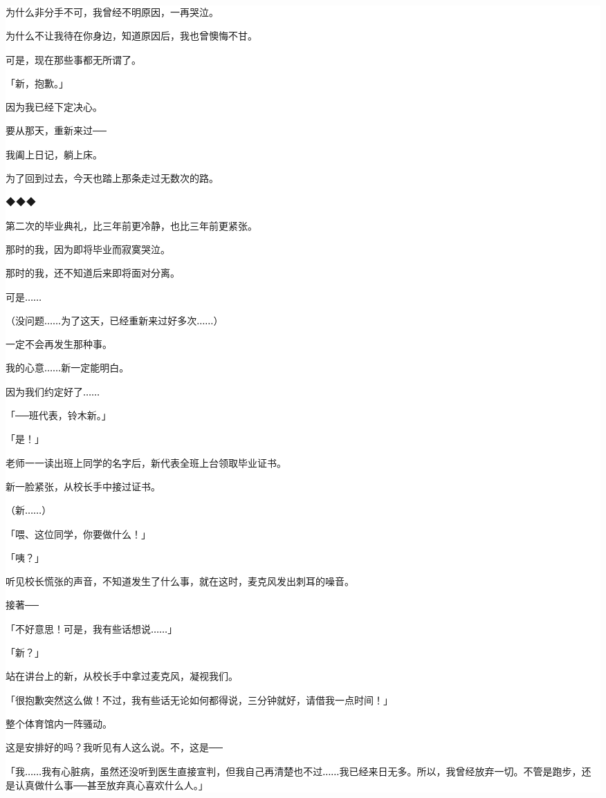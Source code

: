 为什么非分手不可，我曾经不明原因，一再哭泣。

为什么不让我待在你身边，知道原因后，我也曾懊悔不甘。

可是，现在那些事都无所谓了。

「新，抱歉。」

因为我已经下定决心。

要从那天，重新来过──

我阖上日记，躺上床。

为了回到过去，今天也踏上那条走过无数次的路。

◆◆◆

第二次的毕业典礼，比三年前更冷静，也比三年前更紧张。

那时的我，因为即将毕业而寂寞哭泣。

那时的我，还不知道后来即将面对分离。

可是……

（没问题……为了这天，已经重新来过好多次……）

一定不会再发生那种事。

我的心意……新一定能明白。

因为我们约定好了……

「──班代表，铃木新。」

「是！」

老师一一读出班上同学的名字后，新代表全班上台领取毕业证书。

新一脸紧张，从校长手中接过证书。

（新……）

「喂、这位同学，你要做什么！」

「咦？」

听见校长慌张的声音，不知道发生了什么事，就在这时，麦克风发出刺耳的噪音。

接著──

「不好意思！可是，我有些话想说……」

「新？」

站在讲台上的新，从校长手中拿过麦克风，凝视我们。

「很抱歉突然这么做！不过，我有些话无论如何都得说，三分钟就好，请借我一点时间！」

整个体育馆内一阵骚动。

这是安排好的吗？我听见有人这么说。不，这是──

「我……我有心脏病，虽然还没听到医生直接宣判，但我自己再清楚也不过……我已经来日无多。所以，我曾经放弃一切。不管是跑步，还是认真做什么事──甚至放弃真心喜欢什么人。」
